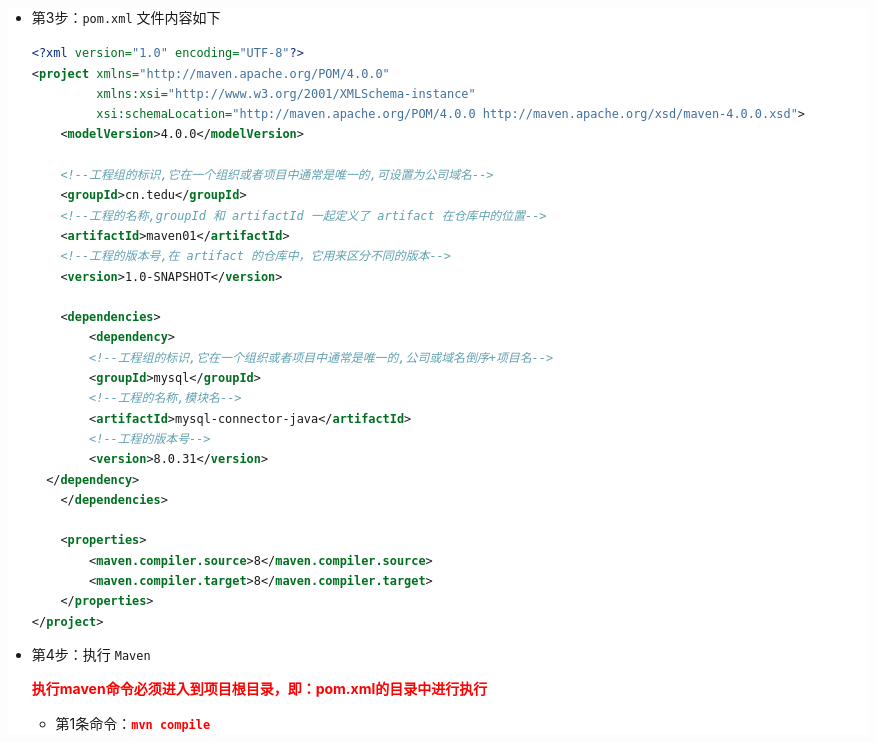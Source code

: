 * 第3步：`pom.xml` 文件内容如下

  ```xml
  <?xml version="1.0" encoding="UTF-8"?>
  <project xmlns="http://maven.apache.org/POM/4.0.0"
           xmlns:xsi="http://www.w3.org/2001/XMLSchema-instance"
           xsi:schemaLocation="http://maven.apache.org/POM/4.0.0 http://maven.apache.org/xsd/maven-4.0.0.xsd">
      <modelVersion>4.0.0</modelVersion>
  	
      <!--工程组的标识,它在一个组织或者项目中通常是唯一的,可设置为公司域名-->
      <groupId>cn.tedu</groupId>
      <!--工程的名称,groupId 和 artifactId 一起定义了 artifact 在仓库中的位置-->
      <artifactId>maven01</artifactId>
      <!--工程的版本号,在 artifact 的仓库中，它用来区分不同的版本-->
      <version>1.0-SNAPSHOT</version>
  
      <dependencies>
          <dependency>
          <!--工程组的标识,它在一个组织或者项目中通常是唯一的,公司或域名倒序+项目名-->
          <groupId>mysql</groupId>
          <!--工程的名称,模块名-->
          <artifactId>mysql-connector-java</artifactId>
          <!--工程的版本号-->
          <version>8.0.31</version>
  	</dependency>
      </dependencies>
  
      <properties>
          <maven.compiler.source>8</maven.compiler.source>
          <maven.compiler.target>8</maven.compiler.target>
      </properties>
  </project>
  ```
  
* 第4步：执行 `Maven` 

  <font color=red>**执行maven命令必须进入到项目根目录，即：pom.xml的目录中进行执行**</font>

  * 第1条命令：<font color=red>**`mvn compile`**</font>

